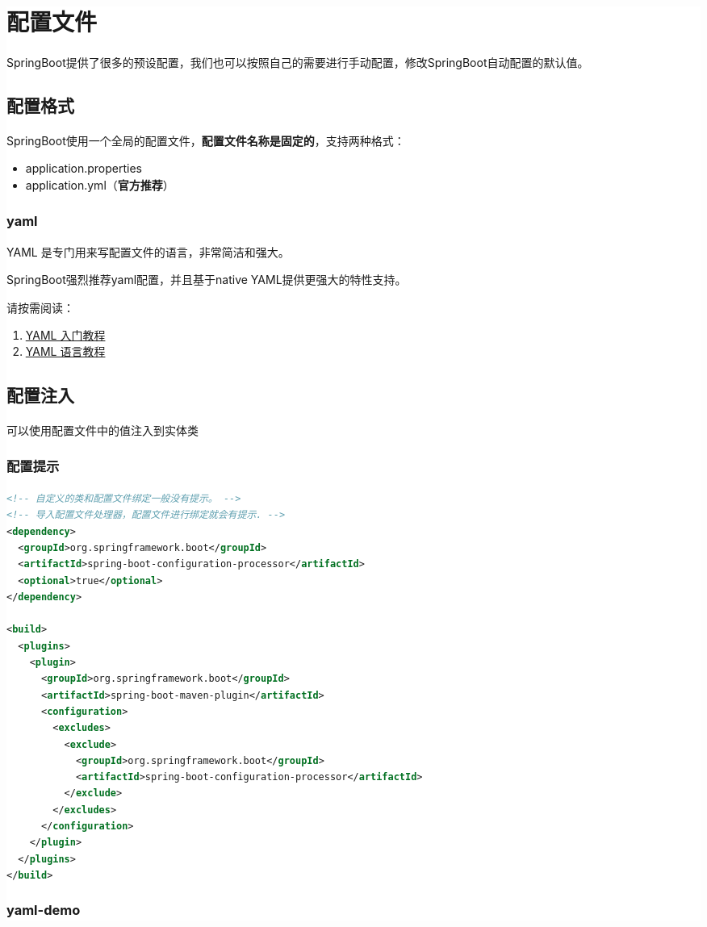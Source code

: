 # 配置文件
SpringBoot提供了很多的预设配置，我们也可以按照自己的需要进行手动配置，修改SpringBoot自动配置的默认值。

## 配置格式
SpringBoot使用一个全局的配置文件，**配置文件名称是固定的**，支持两种格式：
* application.properties
* application.yml（**官方推荐**）

### yaml
YAML 是专门用来写配置文件的语言，非常简洁和强大。

SpringBoot强烈推荐yaml配置，并且基于native YAML提供更强大的特性支持。

请按需阅读：
1. [YAML 入门教程](https://www.runoob.com/w3cnote/yaml-intro.html)
2. [YAML 语言教程](https://www.ruanyifeng.com/blog/2016/07/yaml.html)

## 配置注入
可以使用配置文件中的值注入到实体类

### 配置提示
```xml
<!-- 自定义的类和配置文件绑定一般没有提示。 -->
<!-- 导入配置文件处理器，配置文件进行绑定就会有提示. -->
<dependency>
  <groupId>org.springframework.boot</groupId>
  <artifactId>spring‐boot‐configuration‐processor</artifactId>
  <optional>true</optional>
</dependency>

<build>
  <plugins>
    <plugin>
      <groupId>org.springframework.boot</groupId>
      <artifactId>spring-boot-maven-plugin</artifactId>
      <configuration>
        <excludes>
          <exclude>
            <groupId>org.springframework.boot</groupId>
            <artifactId>spring-boot-configuration-processor</artifactId>
          </exclude>
        </excludes>
      </configuration>
    </plugin>
  </plugins>
</build>
```

### yaml-demo
